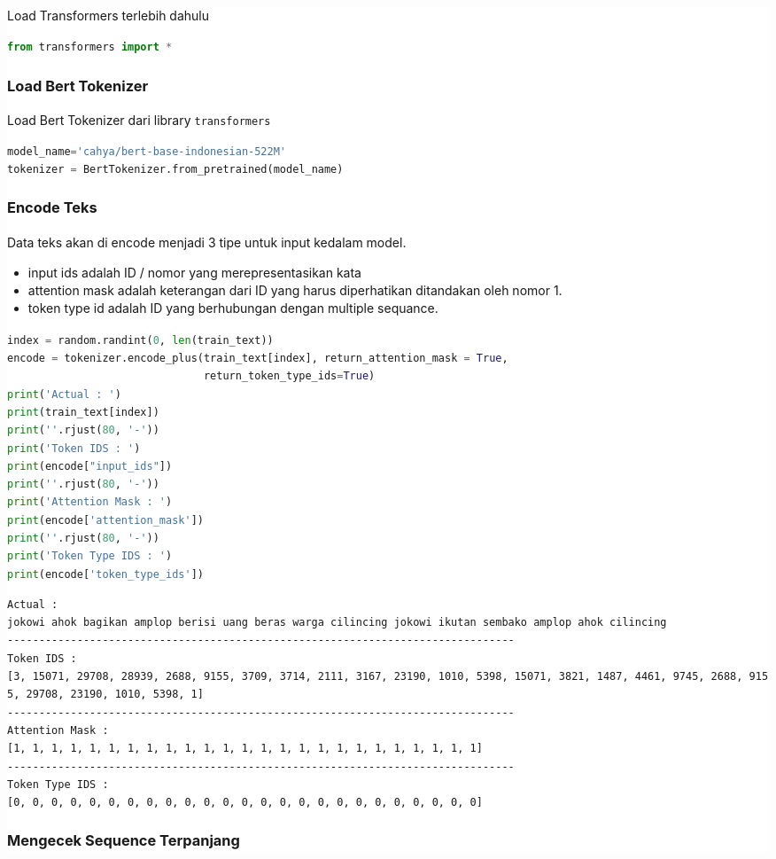 Load Transformers terlebih dahulu

```python
from transformers import *
```

### Load Bert Tokenizer

Load Bert Tokenizer dari library `transformers`

```python
model_name='cahya/bert-base-indonesian-522M'
tokenizer = BertTokenizer.from_pretrained(model_name)
```

### Encode Teks

Data teks akan di encode menjadi 3 tipe untuk input kedalam model.

- input ids adalah ID / nomor yang merepresentasikan kata
- attention mask adalah keterangan dari ID yang harus diperhatikan ditandakan oleh nomor 1.
- token type id adalah ID yang berhubungan dengan multiple sequance.

```python
index = random.randint(0, len(train_text))
encode = tokenizer.encode_plus(train_text[index], return_attention_mask = True,
                               return_token_type_ids=True)
print('Actual : ')
print(train_text[index])
print(''.rjust(80, '-'))
print('Token IDS : ')
print(encode["input_ids"])
print(''.rjust(80, '-'))
print('Attention Mask : ')
print(encode['attention_mask'])
print(''.rjust(80, '-'))
print('Token Type IDS : ')
print(encode['token_type_ids'])
```

    Actual :
    jokowi ahok bagikan amplop berisi uang beras warga cilincing jokowi ikutan sembako amplop ahok cilincing
    --------------------------------------------------------------------------------
    Token IDS :
    [3, 15071, 29708, 28939, 2688, 9155, 3709, 3714, 2111, 3167, 23190, 1010, 5398, 15071, 3821, 1487, 4461, 9745, 2688, 9155, 29708, 23190, 1010, 5398, 1]
    --------------------------------------------------------------------------------
    Attention Mask :
    [1, 1, 1, 1, 1, 1, 1, 1, 1, 1, 1, 1, 1, 1, 1, 1, 1, 1, 1, 1, 1, 1, 1, 1, 1]
    --------------------------------------------------------------------------------
    Token Type IDS :
    [0, 0, 0, 0, 0, 0, 0, 0, 0, 0, 0, 0, 0, 0, 0, 0, 0, 0, 0, 0, 0, 0, 0, 0, 0]

### Mengecek Sequence Terpanjang
